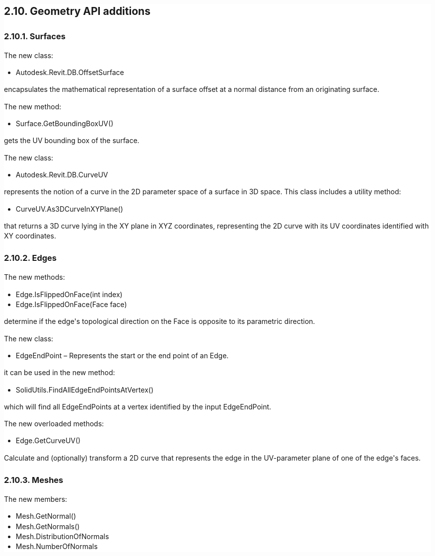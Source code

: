 <a name="4.2.10"></a><h2 class="new">2.10. Geometry API additions</h2>

<a name="4.2.10.1"></a><h3 class="new">2.10.1. Surfaces</h2>

The new class:

- Autodesk.Revit.DB.OffsetSurface

encapsulates the mathematical representation of a surface offset at a normal distance from an originating surface.

The new method:

- Surface.GetBoundingBoxUV() 

gets the UV bounding box of the surface.

The new class:

- Autodesk.Revit.DB.CurveUV

represents the notion of a curve in the 2D parameter space of a surface in 3D space. This class includes a utility method:

- CurveUV.As3DCurveInXYPlane()

that returns a 3D curve lying in the XY plane in XYZ coordinates, representing the 2D curve with its UV coordinates identified with XY coordinates.

<a name="4.2.10.2"></a><h3 class="new">2.10.2. Edges</h2>

The new methods:

- Edge.IsFlippedOnFace(int index) 
- Edge.IsFlippedOnFace(Face face) 

determine if the edge's topological direction on the Face is opposite to its parametric direction.

The new class:

- EdgeEndPoint &ndash; Represents the start or the end point of an Edge.

it can be used in the new method:

- SolidUtils.FindAllEdgeEndPointsAtVertex()

which will find all EdgeEndPoints at a vertex identified by the input EdgeEndPoint.

The new overloaded methods:

- Edge.GetCurveUV() 

Calculate and (optionally) transform a 2D curve that represents the edge in the UV-parameter plane of one of the edge's faces.

<a name="4.2.10.3"></a><h3 class="new">2.10.3. Meshes</h2>

The new members:

- Mesh.GetNormal()
- Mesh.GetNormals()
- Mesh.DistributionOfNormals
- Mesh.NumberOfNormals
